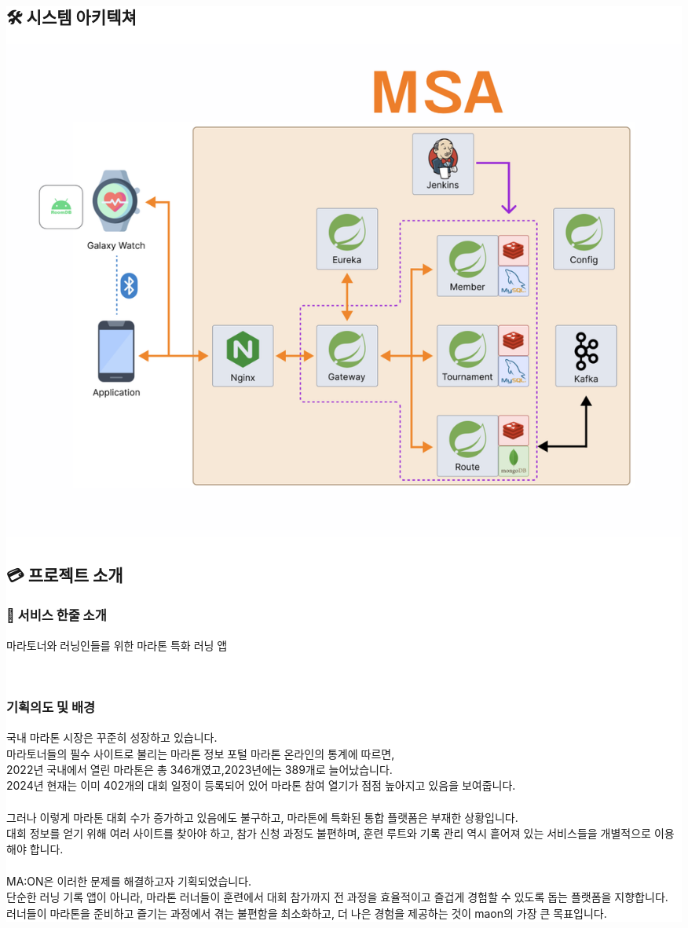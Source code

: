 ## 🛠️ 시스템 아키텍쳐

<div style="text-align:center">

<img src="./readme/image/architecture.png"/>

</div>

## 💳 프로젝트 소개

### 🚩 서비스 한줄 소개

마라토너와 러닝인들를 위한
마라톤 특화 러닝 앱

<br/>

### 기획의도 및 배경

국내 마라톤 시장은 꾸준히 성장하고 있습니다.<br>
마라토너들의 필수 사이트로 불리는 마라톤 정보 포털 마라톤 온라인의 통계에 따르면,<br>
2022년 국내에서 열린 마라톤은 총 346개였고,2023년에는 389개로 늘어났습니다.<br>
2024년 현재는 이미 402개의 대회 일정이 등록되어 있어 마라톤 참여 열기가 점점 높아지고 있음을 보여줍니다.
<br> <br>
그러나 이렇게 마라톤 대회 수가 증가하고 있음에도 불구하고, 마라톤에 특화된 통합 플랫폼은 부재한 상황입니다.<br>
대회 정보를 얻기 위해 여러 사이트를 찾아야 하고, 참가 신청 과정도 불편하며, 훈련 루트와 기록 관리 역시 흩어져 있는 서비스들을 개별적으로 이용해야 합니다.
<br> <br>
MA:ON은 이러한 문제를 해결하고자 기획되었습니다. <br>
단순한 러닝 기록 앱이 아니라, 마라톤 러너들이 훈련에서 대회 참가까지 전 과정을 효율적이고 즐겁게 경험할 수 있도록 돕는 플랫폼을 지향합니다.<br>
러너들이 마라톤을 준비하고 즐기는 과정에서 겪는 불편함을 최소화하고, 더 나은 경험을 제공하는 것이 maon의 가장 큰 목표입니다.
